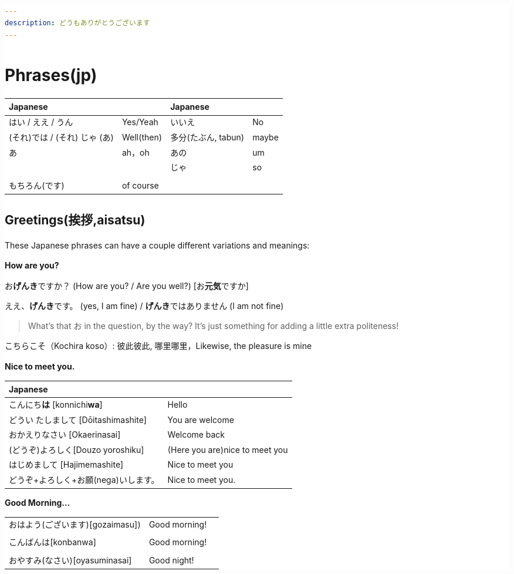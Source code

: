 ```yaml
---
description: どうもありがとうございます
---
```


# Phrases\(jp\)

| Japanese |  | Japanese |  |
| :--- | :--- | :--- | :--- |
| はい / ええ / うん | Yes/Yeah | いいえ | No |
| \(それ\)では / \(それ\) じゃ \(あ\) | Well\(then\) | 多分\(たぶん, tabun\) | maybe |
| あ | ah，oh | あの | um |
|  |  | じゃ | so |
|  |  |  |  |
| もちろん(です) | of course |  |  |

## Greetings\(挨拶,aisatsu\)

These Japanese phrases can have a couple different variations and meanings:

**How are you?**

お**げんき**ですか？ \(How are you? / Are you well?\) \[お**元気**ですか\]

ええ、**げんき**です。 \(yes, I am fine\) / **げんき**ではありません \(I am not fine\)

> What’s that  お in the question, by the way? It’s just something for adding a little extra politeness!

こちらこそ（Kochira koso）: 彼此彼此, 哪里哪里，Likewise, the pleasure is mine

**Nice to meet you.**

| Japanese |  |
| :--- | :--- |
| こんにち**は** \[konnichi**wa**\] | Hello |
| どうい たしまして \[Dōitashimashite\] | You are welcome |
| おかえりなさい [Okaerinasai] | Welcome back |
| \(どうぞ\)よろしく\[Douzo yoroshiku\] | (Here you are)nice to meet you |
| はじめまして \[Hajimemashite\] | Nice to meet you |
| どうぞ+よろしく+お願(nega)いします。 | Nice to meet you. |

**Good Morning…**

|  |  |  |
| :--- | :--- | :--- |
| おはよう\(ございます\)\[gozaimasu\]\) | Good morning! |  |
|  |  |  |
| こんばんは\[konbanwa\] | Good morning! |  |
|  |  |  |
| おやすみ(なさい)\[oyasuminasai\] | Good night! |  |
